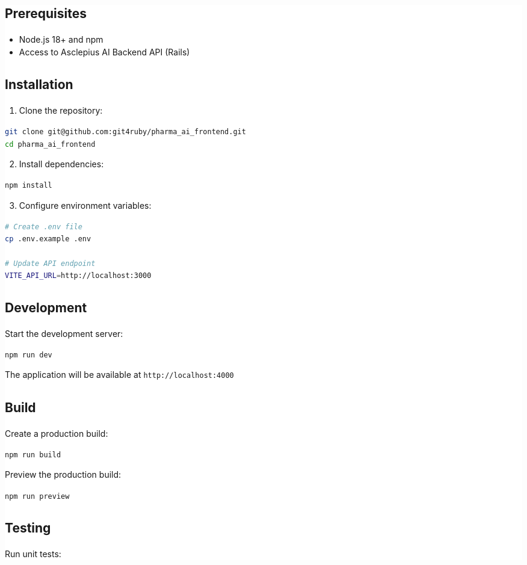 ## Prerequisites

- Node.js 18+ and npm
- Access to Asclepius AI Backend API (Rails)

## Installation

1. Clone the repository:

```bash
git clone git@github.com:git4ruby/pharma_ai_frontend.git
cd pharma_ai_frontend
```

2. Install dependencies:

```bash
npm install
```

3. Configure environment variables:

```bash
# Create .env file
cp .env.example .env

# Update API endpoint
VITE_API_URL=http://localhost:3000
```

## Development

Start the development server:

```bash
npm run dev
```

The application will be available at `http://localhost:4000`

## Build

Create a production build:

```bash
npm run build
```

Preview the production build:

```bash
npm run preview
```

## Testing

Run unit tests:
